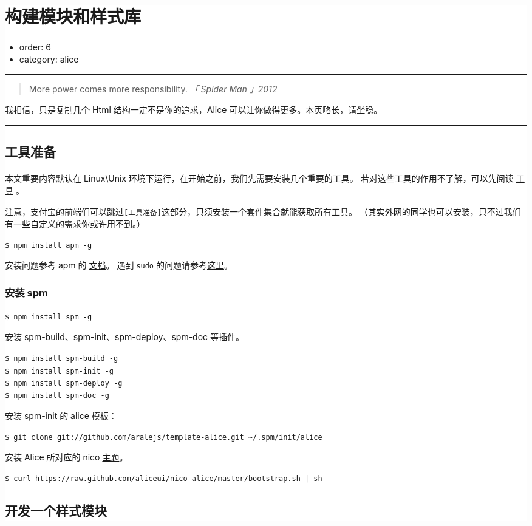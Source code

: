 # 构建模块和样式库

- order: 6
- category: alice

---

> More power comes more responsibility. *「 Spider Man 」2012*

我相信，只是复制几个 Html 结构一定不是你的追求，Alice 可以让你做得更多。本页略长，请坐稳。

---

## 工具准备

本文重要内容默认在 Linux\Unix 环境下运行，在开始之前，我们先需要安装几个重要的工具。
若对这些工具的作用不了解，可以先阅读 [工具](/docs/tool.html) 。

注意，支付宝的前端们可以跳过`[工具准备]`这部分，只须安装一个套件集合就能获取所有工具。
（其实外网的同学也可以安装，只不过我们有一些自定义的需求你或许用不到。）

```
$ npm install apm -g
```

安装问题参考 apm 的 [文档](https://github.com/spmjs/apm/)。
遇到 `sudo` 的问题请参考[这里](http://aralejs.org/docs/installation.html#%E5%8E%BB%E9%99%A4-sudo)。

### 安装 spm

```
$ npm install spm -g
```

安装 spm-build、spm-init、spm-deploy、spm-doc 等插件。

```
$ npm install spm-build -g
$ npm install spm-init -g
$ npm install spm-deploy -g
$ npm install spm-doc -g
```

安装 spm-init 的 alice 模板：

```
$ git clone git://github.com/aralejs/template-alice.git ~/.spm/init/alice
```

安装 Alice 所对应的 nico [主题](https://github.com/aliceui/nico-alice/)。

```
$ curl https://raw.github.com/aliceui/nico-alice/master/bootstrap.sh | sh
```

## 开发一个样式模块

